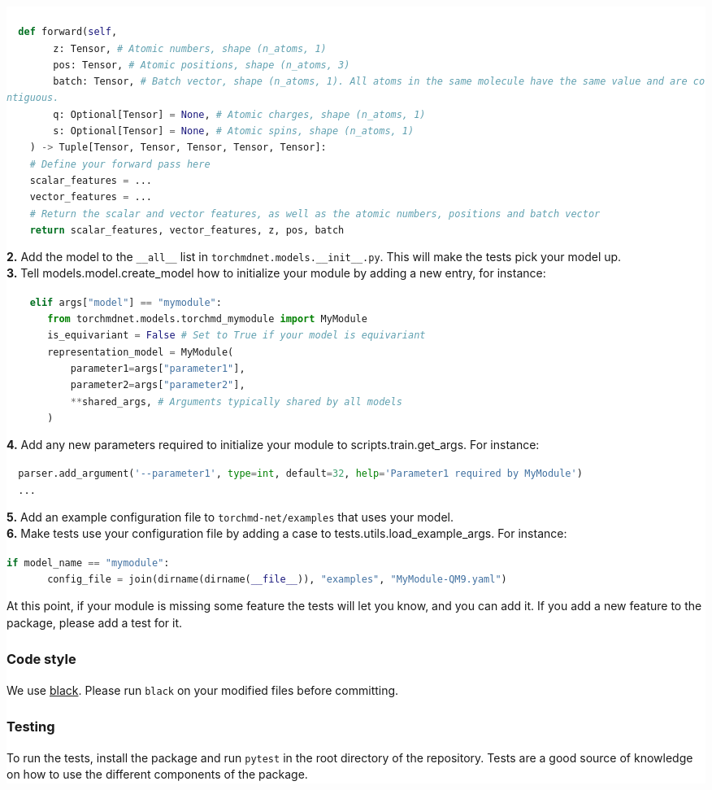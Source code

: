 ```python 
	
  def forward(self,
        z: Tensor, # Atomic numbers, shape (n_atoms, 1)
        pos: Tensor, # Atomic positions, shape (n_atoms, 3)
        batch: Tensor, # Batch vector, shape (n_atoms, 1). All atoms in the same molecule have the same value and are contiguous.
        q: Optional[Tensor] = None, # Atomic charges, shape (n_atoms, 1)
        s: Optional[Tensor] = None, # Atomic spins, shape (n_atoms, 1)
    ) -> Tuple[Tensor, Tensor, Tensor, Tensor, Tensor]:
	# Define your forward pass here
	scalar_features = ...
	vector_features = ...
	# Return the scalar and vector features, as well as the atomic numbers, positions and batch vector
	return scalar_features, vector_features, z, pos, batch
```
 **2.** Add the model to the `__all__` list in `torchmdnet.models.__init__.py`. This will make the tests pick your model up.  
 **3.** Tell models.model.create_model how to initialize your module by adding a new entry, for instance:  
 ```python
     elif args["model"] == "mymodule":
        from torchmdnet.models.torchmd_mymodule import MyModule
        is_equivariant = False # Set to True if your model is equivariant
        representation_model = MyModule(
            parameter1=args["parameter1"],
            parameter2=args["parameter2"],
            **shared_args, # Arguments typically shared by all models
        )
 ```
 
 **4.** Add any new parameters required to initialize your module to scripts.train.get_args. For instance:  
 ```python
   parser.add_argument('--parameter1', type=int, default=32, help='Parameter1 required by MyModule')
   ...
 ```
 **5.** Add an example configuration file to `torchmd-net/examples` that uses your model.  
 **6.** Make tests use your configuration file by adding a case to tests.utils.load_example_args. For instance:  
 ```python
 if model_name == "mymodule":
        config_file = join(dirname(dirname(__file__)), "examples", "MyModule-QM9.yaml")
 ```

At this point, if your module is missing some feature the tests will let you know, and you can add it. If you add a new feature to the package, please add a test for it.  

### Code style

We use [black](https://https://black.readthedocs.io/en/stable/). Please run `black` on your modified files before committing.  

### Testing

To run the tests, install the package and run `pytest` in the root directory of the repository. Tests are a good source of knowledge on how to use the different components of the package.  

